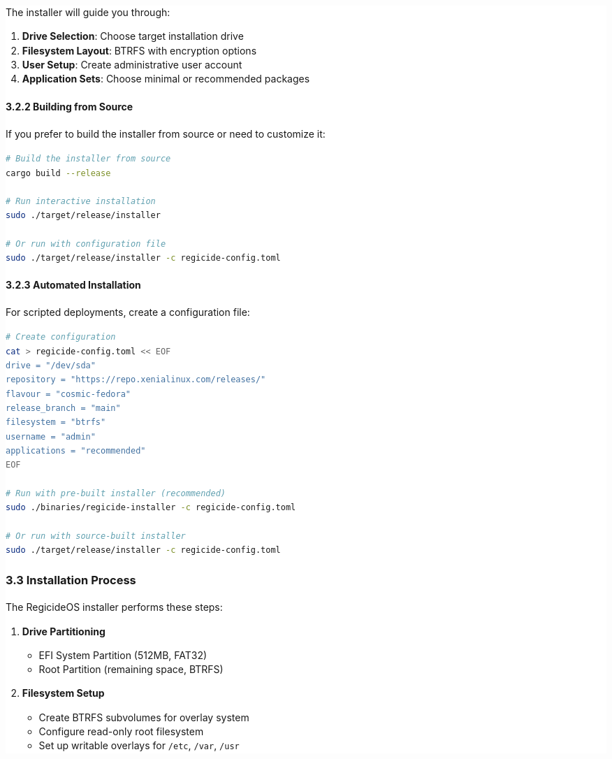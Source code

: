 The installer will guide you through:
1. **Drive Selection**: Choose target installation drive
2. **Filesystem Layout**: BTRFS with encryption options
3. **User Setup**: Create administrative user account
4. **Application Sets**: Choose minimal or recommended packages

#### 3.2.2 Building from Source

If you prefer to build the installer from source or need to customize it:

```bash
# Build the installer from source
cargo build --release

# Run interactive installation
sudo ./target/release/installer

# Or run with configuration file
sudo ./target/release/installer -c regicide-config.toml
```

#### 3.2.3 Automated Installation

For scripted deployments, create a configuration file:

```bash
# Create configuration
cat > regicide-config.toml << EOF
drive = "/dev/sda"
repository = "https://repo.xenialinux.com/releases/"
flavour = "cosmic-fedora"
release_branch = "main"
filesystem = "btrfs"
username = "admin"
applications = "recommended"
EOF

# Run with pre-built installer (recommended)
sudo ./binaries/regicide-installer -c regicide-config.toml

# Or run with source-built installer
sudo ./target/release/installer -c regicide-config.toml
```

### 3.3 Installation Process

The RegicideOS installer performs these steps:

1. **Drive Partitioning**
   - EFI System Partition (512MB, FAT32)
   - Root Partition (remaining space, BTRFS)

2. **Filesystem Setup**
   - Create BTRFS subvolumes for overlay system
   - Configure read-only root filesystem
   - Set up writable overlays for `/etc`, `/var`, `/usr`
